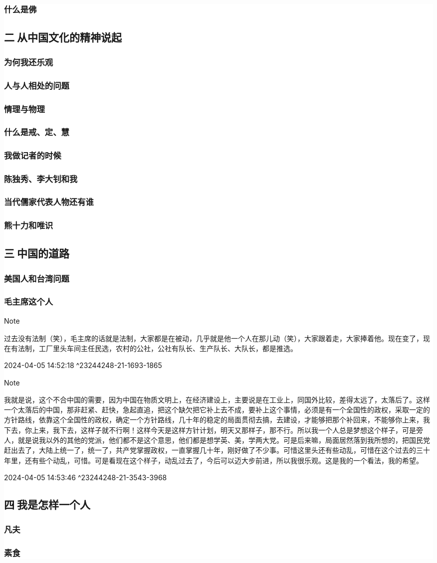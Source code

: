 ### 什么是佛

## 二 从中国文化的精神说起

### 为何我还乐观

### 人与人相处的问题

### 情理与物理

### 什么是戒、定、慧

### 我做记者的时候

### 陈独秀、李大钊和我

### 当代儒家代表人物还有谁

### 熊十力和唯识

## 三 中国的道路

### 美国人和台湾问题

### 毛主席这个人

> [!NOTE] 
> 过去没有法制（笑），毛主席的话就是法制，大家都是在被动，几乎就是他一个人在那儿动（笑），大家跟着走，大家捧着他。现在变了，现在有法制，工厂里头车间主任民选，农村的公社，公社有队长、生产队长、大队长，都是推选。
> 
> 2024-04-05 14:52:18 ^23244248-21-1693-1865

> [!NOTE] 
> 我就是说，这个不合中国的需要，因为中国在物质文明上，在经济建设上，主要说是在工业上，同国外比较，差得太远了，太落后了。这样一个太落后的中国，那非赶紧、赶快，急起直追，把这个缺欠把它补上去不成，要补上这个事情，必须是有一个全国性的政权，采取一定的方针路线，依靠这个全国性的政权，确定一个方针路线，几十年的稳定的局面贯彻去搞，去建设，才能够把那个补回来，不能够你上来，我下去，你上来，我下去，这样子就不行啊！这样今天是这样方针计划，明天又那样子，那不行。所以我一个人总是梦想这个样子，可是旁人，就是说我以外的其他的党派，他们都不是这个意思，他们都是想学英、美，学两大党。可是后来嘛，局面居然落到我所想的，把国民党赶出去了，大陆上统一了，统一了，共产党掌握政权，一直掌握几十年，刚好做了不少事。可惜这里头还有些动乱，可惜在这个过去的三十年里，还有些个动乱，可惜。可是看现在这个样子，动乱过去了，今后可以迈大步前进，所以我很乐观。这是我的一个看法，我的希望。
> 
> 2024-04-05 14:53:46 ^23244248-21-3543-3968

## 四 我是怎样一个人

### 凡夫

### 素食
